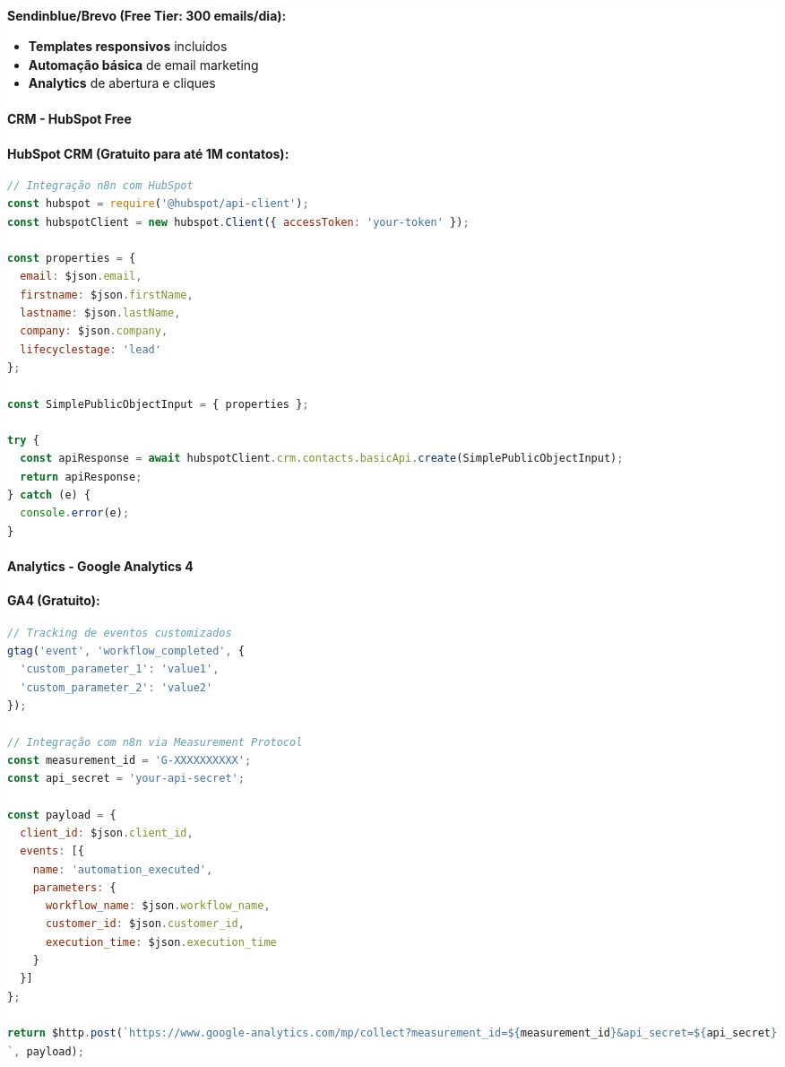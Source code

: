**Sendinblue/Brevo (Free Tier: 300 emails/dia):**
- **Templates responsivos** incluídos
- **Automação básica** de email marketing
- **Analytics** de abertura e cliques

#### CRM - HubSpot Free

**HubSpot CRM (Gratuito para até 1M contatos):**
```javascript
// Integração n8n com HubSpot
const hubspot = require('@hubspot/api-client');
const hubspotClient = new hubspot.Client({ accessToken: 'your-token' });

const properties = {
  email: $json.email,
  firstname: $json.firstName,
  lastname: $json.lastName,
  company: $json.company,
  lifecyclestage: 'lead'
};

const SimplePublicObjectInput = { properties };

try {
  const apiResponse = await hubspotClient.crm.contacts.basicApi.create(SimplePublicObjectInput);
  return apiResponse;
} catch (e) {
  console.error(e);
}
```

#### Analytics - Google Analytics 4

**GA4 (Gratuito):**
```javascript
// Tracking de eventos customizados
gtag('event', 'workflow_completed', {
  'custom_parameter_1': 'value1',
  'custom_parameter_2': 'value2'
});

// Integração com n8n via Measurement Protocol
const measurement_id = 'G-XXXXXXXXXX';
const api_secret = 'your-api-secret';

const payload = {
  client_id: $json.client_id,
  events: [{
    name: 'automation_executed',
    parameters: {
      workflow_name: $json.workflow_name,
      customer_id: $json.customer_id,
      execution_time: $json.execution_time
    }
  }]
};

return $http.post(`https://www.google-analytics.com/mp/collect?measurement_id=${measurement_id}&api_secret=${api_secret}`, payload);
```
